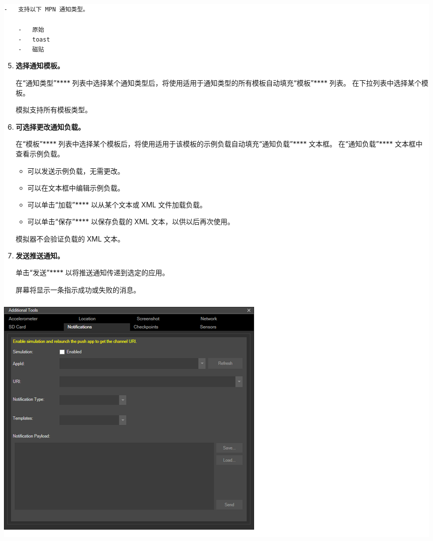     -   支持以下 MPN 通知类型。

        -   原始
        -   toast
        -   磁贴

5.  **选择通知模板。**

    在“通知类型”**** 列表中选择某个通知类型后，将使用适用于通知类型的所有模板自动填充“模板”**** 列表。 在下拉列表中选择某个模板。

    模拟支持所有模板类型。

6.  **可选择更改通知负载。**

    在“模板”**** 列表中选择某个模板后，将使用适用于该模板的示例负载自动填充“通知负载”**** 文本框。 在“通知负载”**** 文本框中查看示例负载。

    -   可以发送示例负载，无需更改。

    -   可以在文本框中编辑示例负载。

    -   可以单击“加载”**** 以从某个文本或 XML 文件加载负载。

    -   可以单击“保存”**** 以保存负载的 XML 文本，以供以后再次使用。

    模拟器不会验证负载的 XML 文本。

7.  **发送推送通知。**

    单击“发送”**** 以将推送通知传递到选定的应用。

    屏幕将显示一条指示成功或失败的消息。

![模拟器的“其他工具”中的“通知”页面](images/em-notifications.png)
